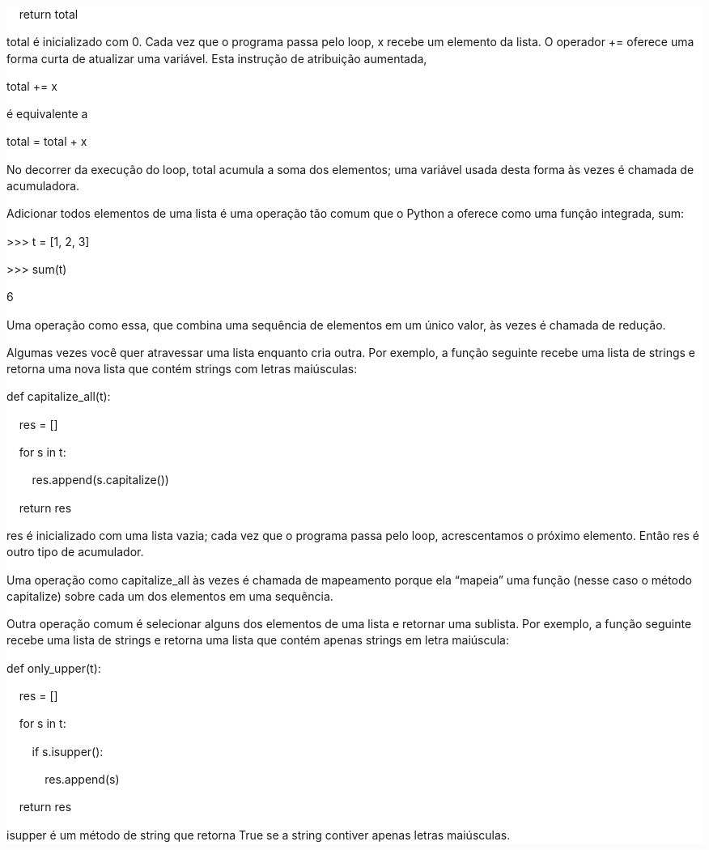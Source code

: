     return total

total é inicializado com 0. Cada vez que o programa passa pelo loop, x recebe um elemento da lista. O operador += oferece uma forma curta de atualizar uma variável. Esta instrução de atribuição aumentada,

total += x

é equivalente a

total = total + x

No decorrer da execução do loop, total acumula a soma dos elementos; uma variável usada desta forma às vezes é chamada de acumuladora.

Adicionar todos elementos de uma lista é uma operação tão comum que o Python a oferece como uma função integrada, sum:

&gt;&gt;&gt; t = \[1, 2, 3\]

&gt;&gt;&gt; sum(t)

6

Uma operação como essa, que combina uma sequência de elementos em um único valor, às vezes é chamada de redução.

Algumas vezes você quer atravessar uma lista enquanto cria outra. Por exemplo, a função seguinte recebe uma lista de strings e retorna uma nova lista que contém strings com letras maiúsculas:

def capitalize\_all(t):

    res = \[\]

    for s in t:

        res.append(s.capitalize())

    return res

res é inicializado com uma lista vazia; cada vez que o programa passa pelo loop, acrescentamos o próximo elemento. Então res é outro tipo de acumulador.

Uma operação como capitalize\_all às vezes é chamada de mapeamento porque ela “mapeia” uma função (nesse caso o método capitalize) sobre cada um dos elementos em uma sequência.

Outra operação comum é selecionar alguns dos elementos de uma lista e retornar uma sublista. Por exemplo, a função seguinte recebe uma lista de strings e retorna uma lista que contém apenas strings em letra maiúscula:

def only\_upper(t):

    res = \[\]

    for s in t:

        if s.isupper():

            res.append(s)

    return res

isupper é um método de string que retorna True se a string contiver apenas letras maiúsculas.
